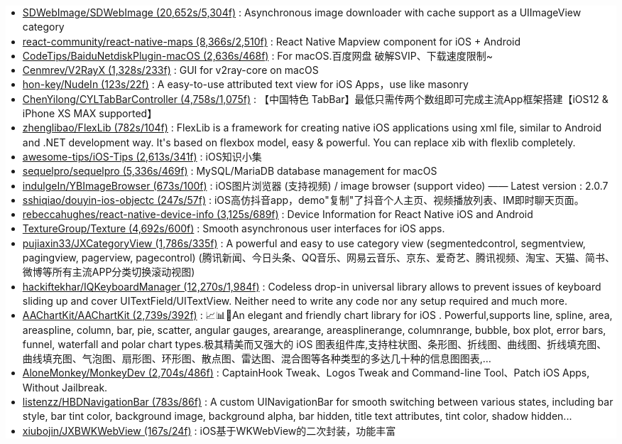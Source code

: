 * [SDWebImage/SDWebImage (20,652s/5,304f)](https://github.com/SDWebImage/SDWebImage) : Asynchronous image downloader with cache support as a UIImageView category
* [react-community/react-native-maps (8,366s/2,510f)](https://github.com/react-community/react-native-maps) : React Native Mapview component for iOS + Android
* [CodeTips/BaiduNetdiskPlugin-macOS (2,636s/468f)](https://github.com/CodeTips/BaiduNetdiskPlugin-macOS) : For macOS.百度网盘 破解SVIP、下载速度限制~
* [Cenmrev/V2RayX (1,328s/233f)](https://github.com/Cenmrev/V2RayX) : GUI for v2ray-core on macOS
* [hon-key/NudeIn (123s/22f)](https://github.com/hon-key/NudeIn) : A easy-to-use attributed text view for iOS Apps，use like masonry
* [ChenYilong/CYLTabBarController (4,758s/1,075f)](https://github.com/ChenYilong/CYLTabBarController) : 【中国特色 TabBar】最低只需传两个数组即可完成主流App框架搭建【iOS12 & iPhone XS MAX supported】
* [zhenglibao/FlexLib (782s/104f)](https://github.com/zhenglibao/FlexLib) : FlexLib is a framework for creating native iOS applications using xml file, similar to Android and .NET development way. It's based on flexbox model, easy & powerful. You can replace xib with flexlib completely.
* [awesome-tips/iOS-Tips (2,613s/341f)](https://github.com/awesome-tips/iOS-Tips) : iOS知识小集
* [sequelpro/sequelpro (5,336s/469f)](https://github.com/sequelpro/sequelpro) : MySQL/MariaDB database management for macOS
* [indulgeIn/YBImageBrowser (673s/100f)](https://github.com/indulgeIn/YBImageBrowser) : iOS图片浏览器 (支持视频) / image browser (support video) —— Latest version : 2.0.7
* [sshiqiao/douyin-ios-objectc (247s/57f)](https://github.com/sshiqiao/douyin-ios-objectc) : iOS高仿抖音app，demo"复制"了抖音个人主页、视频播放列表、IM即时聊天页面。
* [rebeccahughes/react-native-device-info (3,125s/689f)](https://github.com/rebeccahughes/react-native-device-info) : Device Information for React Native iOS and Android
* [TextureGroup/Texture (4,692s/600f)](https://github.com/TextureGroup/Texture) : Smooth asynchronous user interfaces for iOS apps.
* [pujiaxin33/JXCategoryView (1,786s/335f)](https://github.com/pujiaxin33/JXCategoryView) : A powerful and easy to use category view (segmentedcontrol, segmentview, pagingview, pagerview, pagecontrol) (腾讯新闻、今日头条、QQ音乐、网易云音乐、京东、爱奇艺、腾讯视频、淘宝、天猫、简书、微博等所有主流APP分类切换滚动视图)
* [hackiftekhar/IQKeyboardManager (12,270s/1,984f)](https://github.com/hackiftekhar/IQKeyboardManager) : Codeless drop-in universal library allows to prevent issues of keyboard sliding up and cover UITextField/UITextView. Neither need to write any code nor any setup required and much more.
* [AAChartKit/AAChartKit (2,739s/392f)](https://github.com/AAChartKit/AAChartKit) : 📈📊🚀An elegant and friendly chart library for iOS . Powerful,supports line, spline, area, areaspline, column, bar, pie, scatter, angular gauges, arearange, areasplinerange, columnrange, bubble, box plot, error bars, funnel, waterfall and polar chart types.极其精美而又强大的 iOS 图表组件库,支持柱状图、条形图、折线图、曲线图、折线填充图、曲线填充图、气泡图、扇形图、环形图、散点图、雷达图、混合图等各种类型的多达几十种的信息图图表,…
* [AloneMonkey/MonkeyDev (2,704s/486f)](https://github.com/AloneMonkey/MonkeyDev) : CaptainHook Tweak、Logos Tweak and Command-line Tool、Patch iOS Apps, Without Jailbreak.
* [listenzz/HBDNavigationBar (783s/86f)](https://github.com/listenzz/HBDNavigationBar) : A custom UINavigationBar for smooth switching between various states, including bar style, bar tint color, background image, background alpha, bar hidden, title text attributes, tint color, shadow hidden...
* [xiubojin/JXBWKWebView (167s/24f)](https://github.com/xiubojin/JXBWKWebView) : iOS基于WKWebView的二次封装，功能丰富

